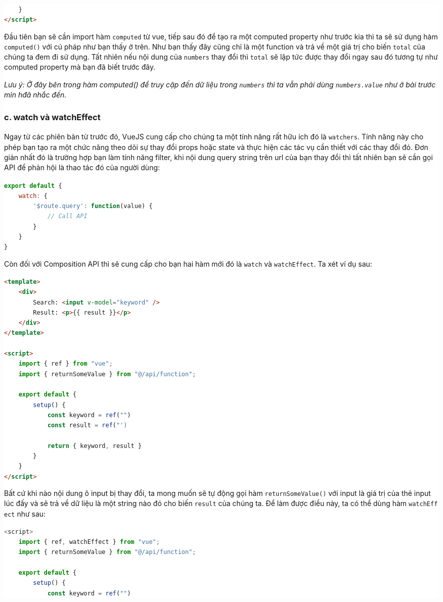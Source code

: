 ```html
    }
</script>
```
Đầu tiên bạn sẽ cần import hàm `computed` từ vue, tiếp sau đó để tạo ra một computed property như trước kia thì ta sẽ sử dụng hàm `computed()` với cú pháp như bạn thấy ở trên. Như bạn thấy đây cũng chỉ là một function và trả về một giá trị cho biến `total` của chúng ta đem đi sử dụng. Tất nhiên nếu nội dung của `numbers` thay đổi thì `total` sẽ lập tức được thay đổi ngay sau đó tương tự như computed property mà bạn đã biết trước đây.

*Lưu ý: Ở đây bên trong hàm computed() để truy cập đến dữ liệu trong `numbers` thì ta vẫn phải dùng `numbers.value` như ở bài trước mìn hđã nhắc đến.*

### c. watch và watchEffect

Ngay từ các phiên bản từ trước đó, VueJS cung cấp cho chúng ta một tính năng rất hữu ích đó là `watchers`. Tính năng này cho phép bạn tạo ra một chức năng theo dõi sự thay đổi props hoặc state và thực hiện các tác vụ cần thiết với các thay đổi đó. Đơn giản nhất đó là trường hợp bạn làm tính năng filter, khi nội dung query string trên url của bạn thay đổi thì tất nhiên bạn sẽ cần gọi API để phản hội là thao tác đó của người dùng:

```js
export default {
    watch: {
        '$route.query': function(value) {
            // Call API
        }
    }
}
```

Còn đối với Composition API thì sẽ cung cấp cho bạn hai hàm mới đó là `watch` và `watchEffect`. Ta xét ví dụ sau:
```html
<template>
    <div>
        Search: <input v-model="keyword" />
        Result: <p>{{ result }}</p>
    </div>
</template>

<script>
    import { ref } from "vue";
    import { returnSomeValue } from "@/api/function";
    
    export default {
        setup() {
            const keyword = ref("")
            const result = ref("')

            return { keyword, result }
        }
    }
</script>
```
Bất cứ khi nào nội dung ô input bị thay đổi, ta mong muốn sẽ tự động gọi hàm `returnSomeValue()` với input là giá trị của thẻ input lúc đấy và sẽ trả về dữ liệu là một string nào đó cho biến `result` của chúng ta. Để làm được điều này, ta có thể dùng hàm `watchEffect` như sau:
```js
<script>
    import { ref, watchEffect } from "vue";
    import { returnSomeValue } from "@/api/function";
    
    export default {
        setup() {
            const keyword = ref("")
```